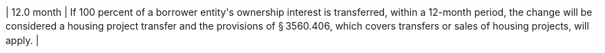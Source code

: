 | 12.0 month  | If 100 percent of a borrower entity's ownership interest is transferred, within a 12-month period, the change will be considered a housing project transfer and the provisions of &#167;&#8201;3560.406, which covers transfers or sales of housing projects, will apply.                                                                                                                                                                                                                                                                                                                                                                                                                                 |
